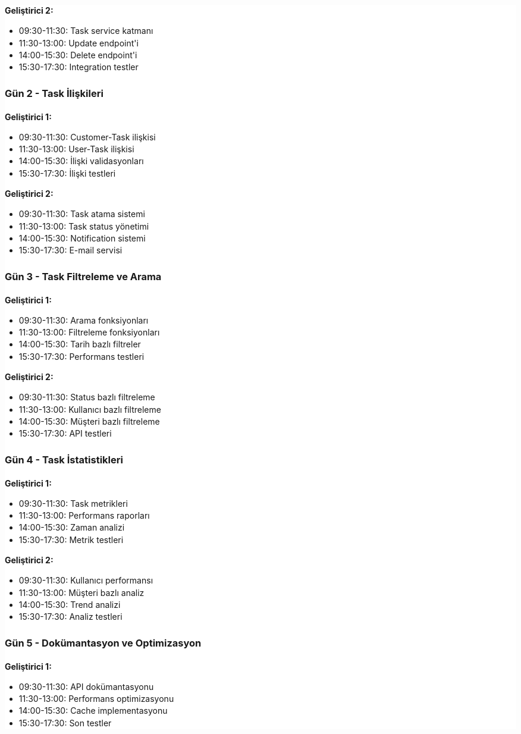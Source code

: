 **Geliştirici 2:**
- 09:30-11:30: Task service katmanı
- 11:30-13:00: Update endpoint'i
- 14:00-15:30: Delete endpoint'i
- 15:30-17:30: Integration testler

### Gün 2 - Task İlişkileri
**Geliştirici 1:**
- 09:30-11:30: Customer-Task ilişkisi
- 11:30-13:00: User-Task ilişkisi
- 14:00-15:30: İlişki validasyonları
- 15:30-17:30: İlişki testleri

**Geliştirici 2:**
- 09:30-11:30: Task atama sistemi
- 11:30-13:00: Task status yönetimi
- 14:00-15:30: Notification sistemi
- 15:30-17:30: E-mail servisi

### Gün 3 - Task Filtreleme ve Arama
**Geliştirici 1:**
- 09:30-11:30: Arama fonksiyonları
- 11:30-13:00: Filtreleme fonksiyonları
- 14:00-15:30: Tarih bazlı filtreler
- 15:30-17:30: Performans testleri

**Geliştirici 2:**
- 09:30-11:30: Status bazlı filtreleme
- 11:30-13:00: Kullanıcı bazlı filtreleme
- 14:00-15:30: Müşteri bazlı filtreleme
- 15:30-17:30: API testleri

### Gün 4 - Task İstatistikleri
**Geliştirici 1:**
- 09:30-11:30: Task metrikleri
- 11:30-13:00: Performans raporları
- 14:00-15:30: Zaman analizi
- 15:30-17:30: Metrik testleri

**Geliştirici 2:**
- 09:30-11:30: Kullanıcı performansı
- 11:30-13:00: Müşteri bazlı analiz
- 14:00-15:30: Trend analizi
- 15:30-17:30: Analiz testleri

### Gün 5 - Dokümantasyon ve Optimizasyon
**Geliştirici 1:**
- 09:30-11:30: API dokümantasyonu
- 11:30-13:00: Performans optimizasyonu
- 14:00-15:30: Cache implementasyonu
- 15:30-17:30: Son testler
